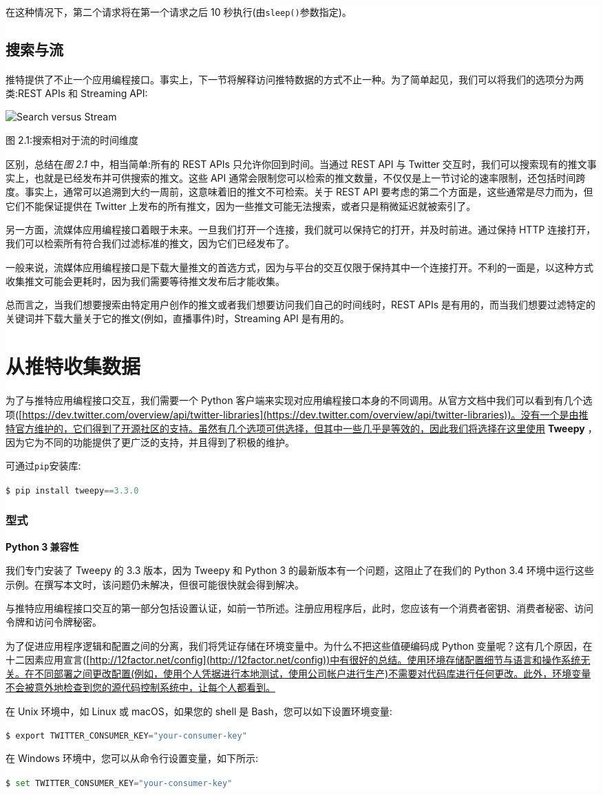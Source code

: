 在这种情况下，第二个请求将在第一个请求之后 10 秒执行(由`sleep()`参数指定)。

## 搜索与流

推特提供了不止一个应用编程接口。事实上，下一节将解释访问推特数据的方式不止一种。为了简单起见，我们可以将我们的选项分为两类:REST APIs 和 Streaming API:

![Search versus Stream](graphics/2114_02_01.jpg)

图 2.1:搜索相对于流的时间维度

区别，总结在*图 2.1* 中，相当简单:所有的 REST APIs 只允许你回到时间。当通过 REST API 与 Twitter 交互时，我们可以搜索现有的推文事实上，也就是已经发布并可供搜索的推文。这些 API 通常会限制您可以检索的推文数量，不仅仅是上一节讨论的速率限制，还包括时间跨度。事实上，通常可以追溯到大约一周前，这意味着旧的推文不可检索。关于 REST API 要考虑的第二个方面是，这些通常是尽力而为，但它们不能保证提供在 Twitter 上发布的所有推文，因为一些推文可能无法搜索，或者只是稍微延迟就被索引了。

另一方面，流媒体应用编程接口着眼于未来。一旦我们打开一个连接，我们就可以保持它的打开，并及时前进。通过保持 HTTP 连接打开，我们可以检索所有符合我们过滤标准的推文，因为它们已经发布了。

一般来说，流媒体应用编程接口是下载大量推文的首选方式，因为与平台的交互仅限于保持其中一个连接打开。不利的一面是，以这种方式收集推文可能会更耗时，因为我们需要等待推文发布后才能收集。

总而言之，当我们想要搜索由特定用户创作的推文或者我们想要访问我们自己的时间线时，REST APIs 是有用的，而当我们想要过滤特定的关键词并下载大量关于它的推文(例如，直播事件)时，Streaming API 是有用的。

# 从推特收集数据

为了与推特应用编程接口交互，我们需要一个 Python 客户端来实现对应用编程接口本身的不同调用。从官方文档中我们可以看到有几个选项([https://dev.twitter.com/overview/api/twitter-libraries](https://dev.twitter.com/overview/api/twitter-libraries))。没有一个是由推特官方维护的，它们得到了开源社区的支持。虽然有几个选项可供选择，但其中一些几乎是等效的，因此我们将选择在这里使用 **Tweepy** ，因为它为不同的功能提供了更广泛的支持，并且得到了积极的维护。

可通过`pip`安装库:

```py
$ pip install tweepy==3.3.0 

```

### 型式

**Python 3 兼容性**

我们专门安装了 Tweepy 的 3.3 版本，因为 Tweepy 和 Python 3 的最新版本有一个问题，这阻止了在我们的 Python 3.4 环境中运行这些示例。在撰写本文时，该问题仍未解决，但很可能很快就会得到解决。

与推特应用编程接口交互的第一部分包括设置认证，如前一节所述。注册应用程序后，此时，您应该有一个消费者密钥、消费者秘密、访问令牌和访问令牌秘密。

为了促进应用程序逻辑和配置之间的分离，我们将凭证存储在环境变量中。为什么不把这些值硬编码成 Python 变量呢？这有几个原因，在十二因素应用宣言([http://12factor.net/config](http://12factor.net/config))中有很好的总结。使用环境存储配置细节与语言和操作系统无关。在不同部署之间更改配置(例如，使用个人凭据进行本地测试，使用公司帐户进行生产)不需要对代码库进行任何更改。此外，环境变量不会被意外地检查到您的源代码控制系统中，让每个人都看到。

在 Unix 环境中，如 Linux 或 macOS，如果您的 shell 是 Bash，您可以如下设置环境变量:

```py
$ export TWITTER_CONSUMER_KEY="your-consumer-key"

```

在 Windows 环境中，您可以从命令行设置变量，如下所示:

```py
$ set TWITTER_CONSUMER_KEY="your-consumer-key"

```
